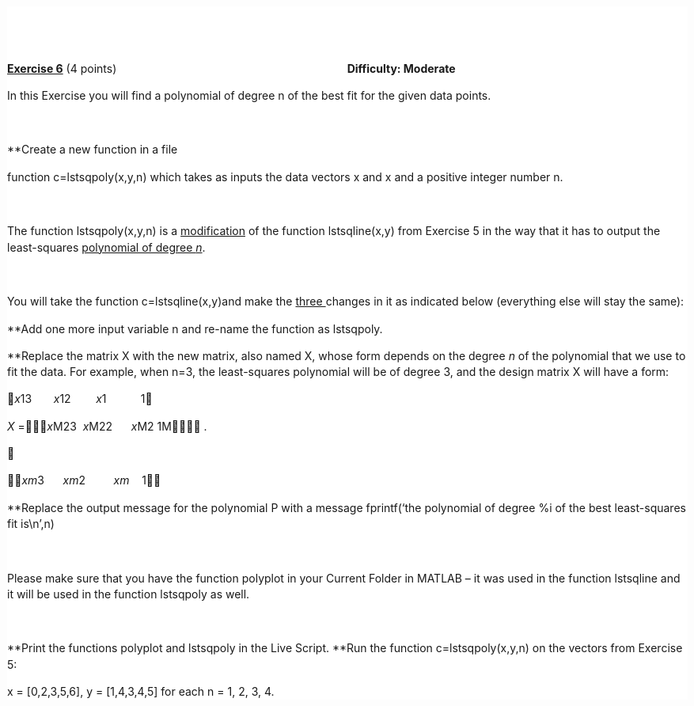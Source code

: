 <strong>&nbsp;</strong>

<strong>&nbsp;</strong>

<strong><u>Exercise 6</u></strong> (4 points)&nbsp;&nbsp; &nbsp;&nbsp;&nbsp;&nbsp;&nbsp;&nbsp;&nbsp;&nbsp;&nbsp;&nbsp; &nbsp;&nbsp;&nbsp;&nbsp;&nbsp;&nbsp;&nbsp;&nbsp;&nbsp;&nbsp;&nbsp; &nbsp;&nbsp;&nbsp;&nbsp;&nbsp;&nbsp;&nbsp;&nbsp;&nbsp;&nbsp;&nbsp; &nbsp;&nbsp;&nbsp;&nbsp;&nbsp;&nbsp;&nbsp;&nbsp;&nbsp;&nbsp;&nbsp; &nbsp;&nbsp;&nbsp;&nbsp;&nbsp;&nbsp;&nbsp;&nbsp;&nbsp;&nbsp;&nbsp; &nbsp;&nbsp;&nbsp;&nbsp;&nbsp;&nbsp;&nbsp;&nbsp;&nbsp;&nbsp;&nbsp; <strong>Difficulty: Moderate </strong>

In this Exercise you will find a polynomial of degree n of the best fit for the given data points.

&nbsp;

**Create a new function in a file

function c=lstsqpoly(x,y,n) which takes as inputs the data vectors x and x and a positive integer number n.

&nbsp;

The function lstsqpoly(x,y,n) is a <u>modification</u> of the function lstsqline(x,y) from Exercise 5 in the way that it has to output the least-squares <u>polynomial of degree <em>n</em></u>.

&nbsp;

You will take the function c=lstsqline(x,y)and make the <u>three </u>changes in it as indicated below (everything else will stay the same):

**Add one more input variable n and re-name the function as lstsqpoly.

**Replace the matrix X with the new matrix, also named X, whose form depends on the degree <em>n</em> of the polynomial that we use to fit the data. For example, when n=3, the least-squares polynomial will be of degree 3, and the design matrix X will have a form:

<em>x</em>13&nbsp;&nbsp;&nbsp;&nbsp;&nbsp;&nbsp; <em>x</em>12&nbsp;&nbsp;&nbsp;&nbsp;&nbsp;&nbsp;&nbsp; <em>x</em>1&nbsp;&nbsp;&nbsp;&nbsp;&nbsp;&nbsp;&nbsp;&nbsp;&nbsp;&nbsp; 1

<em>X </em>=<em>x</em>M23&nbsp; <em>x</em>M22&nbsp;&nbsp;&nbsp;&nbsp;&nbsp; <em>x</em>M2 1M .



<em>x</em><em>m</em>3&nbsp;&nbsp;&nbsp;&nbsp;&nbsp; <em>x</em><em>m</em>2&nbsp;&nbsp;&nbsp;&nbsp;&nbsp;&nbsp;&nbsp;&nbsp; <em>x</em><em>m&nbsp;&nbsp;&nbsp; </em>1

**Replace the output message for the polynomial P with a message fprintf(‘the polynomial of degree %i of the best least-squares fit is\n’,n)

&nbsp;

Please make sure that you have the function polyplot in your Current Folder in MATLAB – it was used in the function lstsqline and it will be used in the function lstsqpoly as well.

&nbsp;

**Print the functions polyplot and lstsqpoly in the Live Script. **Run the function c=lstsqpoly(x,y,n) on the vectors from Exercise 5:

x = [0,2,3,5,6], y = [1,4,3,4,5] for each n = 1, 2, 3, 4.
